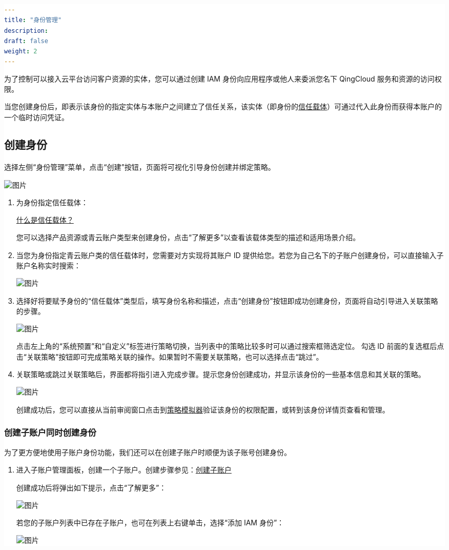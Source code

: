 ```yaml
---
title: "身份管理"
description: 
draft: false
weight: 2
---
```


为了控制可以接入云平台访问客户资源的实体，您可以通过创建 IAM 身份向应用程序或他人来委派您名下 QingCloud 服务和资源的访问权限。

当您创建身份后，即表示该身份的指定实体与本账户之间建立了信任关系，该实体（即身份的[信任载体](../../faq/principal)）可通过代入此身份而获得本账户的一个临时访问凭证。

## 创建身份

选择左侧“身份管理”菜单，点击“创建”按钮，页面将可视化引导身份创建并绑定策略。

![图片](../../_images/role1.png)

1. 为身份指定信任载体：

    [什么是信任载体？](../../faq/principal)

    您可以选择产品资源或青云账户类型来创建身份，点击“了解更多”以查看该载体类型的描述和适用场景介绍。

2. 当您为身份指定青云账户类的信任载体时，您需要对方实现将其账户 ID 提供给您。若您为自己名下的子账户创建身份，可以直接输入子账户名称实时搜索：

    ![图片](../../_images/role2.png)

3. 选择好将要赋予身份的“信任载体”类型后，填写身份名称和描述，点击“创建身份”按钮即成功创建身份，页面将自动引导进入关联策略的步骤。

    ![图片](../../_images/rolea1.png)

    点击左上角的“系统预置”和“自定义”标签进行策略切换，当列表中的策略比较多时可以通过搜索框筛选定位。
    勾选 ID 前面的复选框后点击“关联策略”按钮即可完成策略关联的操作。如果暂时不需要关联策略，也可以选择点击“跳过”。

4. 关联策略或跳过关联策略后，界面都将指引进入完成步骤。提示您身份创建成功，并显示该身份的一些基本信息和其关联的策略。

    ![图片](../../_images/role3.png)

    创建成功后，您可以直接从当前审阅窗口点击到[策略模拟器](../../manual/policies_simulate)验证该身份的权限配置，或转到该身份详情页查看和管理。

### 创建子账户同时创建身份

为了更方便地使用子账户身份功能，我们还可以在创建子账户时顺便为该子账号创建身份。

1. 进入子账户管理面板，创建一个子账户。创建步骤参见：[创建子账户](https://docs.qingcloud.com/product/security/sub_account#创建子账户)

    创建成功后将弹出如下提示，点击“了解更多”：

    ![图片](../../_images/rolea2.png)

    若您的子账户列表中已存在子账户，也可在列表上右键单击，选择“添加 IAM 身份”：

    ![图片](../../_images/rolea3.png)
